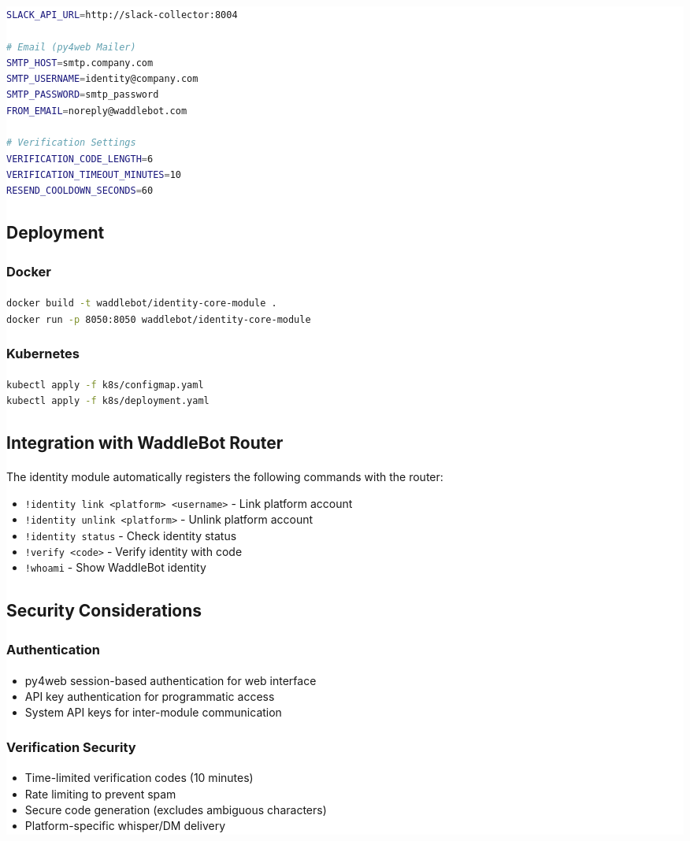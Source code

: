 ```bash
SLACK_API_URL=http://slack-collector:8004

# Email (py4web Mailer)
SMTP_HOST=smtp.company.com
SMTP_USERNAME=identity@company.com
SMTP_PASSWORD=smtp_password
FROM_EMAIL=noreply@waddlebot.com

# Verification Settings
VERIFICATION_CODE_LENGTH=6
VERIFICATION_TIMEOUT_MINUTES=10
RESEND_COOLDOWN_SECONDS=60
```

## Deployment

### Docker
```bash
docker build -t waddlebot/identity-core-module .
docker run -p 8050:8050 waddlebot/identity-core-module
```

### Kubernetes
```bash
kubectl apply -f k8s/configmap.yaml
kubectl apply -f k8s/deployment.yaml
```

## Integration with WaddleBot Router

The identity module automatically registers the following commands with the router:
- `!identity link <platform> <username>` - Link platform account
- `!identity unlink <platform>` - Unlink platform account
- `!identity status` - Check identity status
- `!verify <code>` - Verify identity with code
- `!whoami` - Show WaddleBot identity

## Security Considerations

### Authentication
- py4web session-based authentication for web interface
- API key authentication for programmatic access
- System API keys for inter-module communication

### Verification Security
- Time-limited verification codes (10 minutes)
- Rate limiting to prevent spam
- Secure code generation (excludes ambiguous characters)
- Platform-specific whisper/DM delivery
